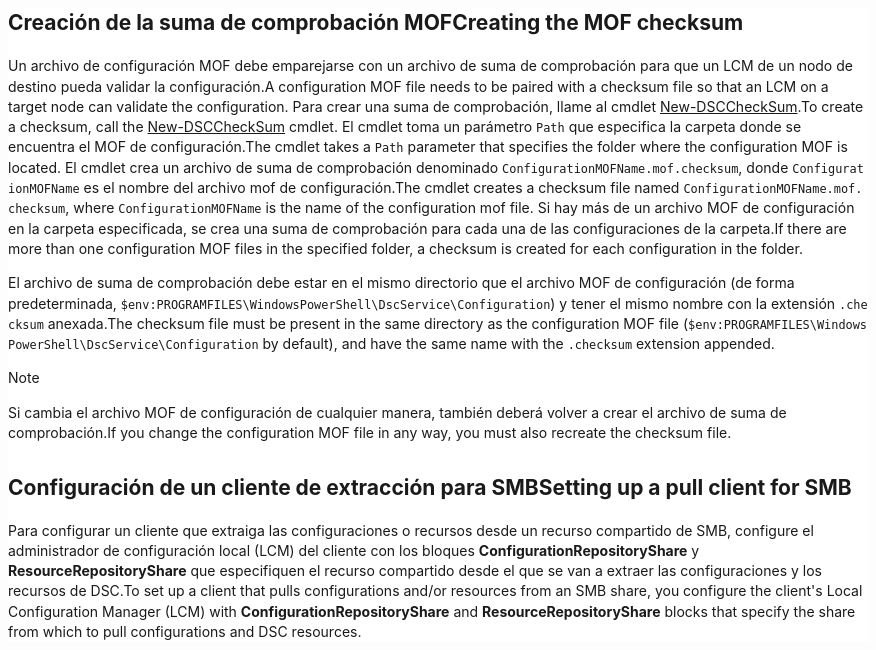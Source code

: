 ## <a name="creating-the-mof-checksum"></a><span data-ttu-id="565b8-143">Creación de la suma de comprobación MOF</span><span class="sxs-lookup"><span data-stu-id="565b8-143">Creating the MOF checksum</span></span>

<span data-ttu-id="565b8-144">Un archivo de configuración MOF debe emparejarse con un archivo de suma de comprobación para que un LCM de un nodo de destino pueda validar la configuración.</span><span class="sxs-lookup"><span data-stu-id="565b8-144">A configuration MOF file needs to be paired with a checksum file so that an LCM on a target node can validate the configuration.</span></span>
<span data-ttu-id="565b8-145">Para crear una suma de comprobación, llame al cmdlet [New-DSCCheckSum](/powershell/module/PSDesiredStateConfiguration/New-DSCCheckSum).</span><span class="sxs-lookup"><span data-stu-id="565b8-145">To create a checksum, call the [New-DSCCheckSum](/powershell/module/PSDesiredStateConfiguration/New-DSCCheckSum) cmdlet.</span></span> <span data-ttu-id="565b8-146">El cmdlet toma un parámetro `Path` que especifica la carpeta donde se encuentra el MOF de configuración.</span><span class="sxs-lookup"><span data-stu-id="565b8-146">The cmdlet takes a `Path` parameter that specifies the folder where the configuration MOF is located.</span></span> <span data-ttu-id="565b8-147">El cmdlet crea un archivo de suma de comprobación denominado `ConfigurationMOFName.mof.checksum`, donde `ConfigurationMOFName` es el nombre del archivo mof de configuración.</span><span class="sxs-lookup"><span data-stu-id="565b8-147">The cmdlet creates a checksum file named `ConfigurationMOFName.mof.checksum`, where `ConfigurationMOFName` is the name of the configuration mof file.</span></span>
<span data-ttu-id="565b8-148">Si hay más de un archivo MOF de configuración en la carpeta especificada, se crea una suma de comprobación para cada una de las configuraciones de la carpeta.</span><span class="sxs-lookup"><span data-stu-id="565b8-148">If there are more than one configuration MOF files in the specified folder, a checksum is created for each configuration in the folder.</span></span>

<span data-ttu-id="565b8-149">El archivo de suma de comprobación debe estar en el mismo directorio que el archivo MOF de configuración (de forma predeterminada, `$env:PROGRAMFILES\WindowsPowerShell\DscService\Configuration`) y tener el mismo nombre con la extensión `.checksum` anexada.</span><span class="sxs-lookup"><span data-stu-id="565b8-149">The checksum file must be present in the same directory as the configuration MOF file (`$env:PROGRAMFILES\WindowsPowerShell\DscService\Configuration` by default), and have the same name with the `.checksum` extension appended.</span></span>

> [!NOTE]
> <span data-ttu-id="565b8-150">Si cambia el archivo MOF de configuración de cualquier manera, también deberá volver a crear el archivo de suma de comprobación.</span><span class="sxs-lookup"><span data-stu-id="565b8-150">If you change the configuration MOF file in any way, you must also recreate the checksum file.</span></span>

## <a name="setting-up-a-pull-client-for-smb"></a><span data-ttu-id="565b8-151">Configuración de un cliente de extracción para SMB</span><span class="sxs-lookup"><span data-stu-id="565b8-151">Setting up a pull client for SMB</span></span>

<span data-ttu-id="565b8-152">Para configurar un cliente que extraiga las configuraciones o recursos desde un recurso compartido de SMB, configure el administrador de configuración local (LCM) del cliente con los bloques **ConfigurationRepositoryShare** y **ResourceRepositoryShare** que especifiquen el recurso compartido desde el que se van a extraer las configuraciones y los recursos de DSC.</span><span class="sxs-lookup"><span data-stu-id="565b8-152">To set up a client that pulls configurations and/or resources from an SMB share, you configure the client's Local Configuration Manager (LCM) with **ConfigurationRepositoryShare** and **ResourceRepositoryShare** blocks that specify the share from which to pull configurations and DSC resources.</span></span>
